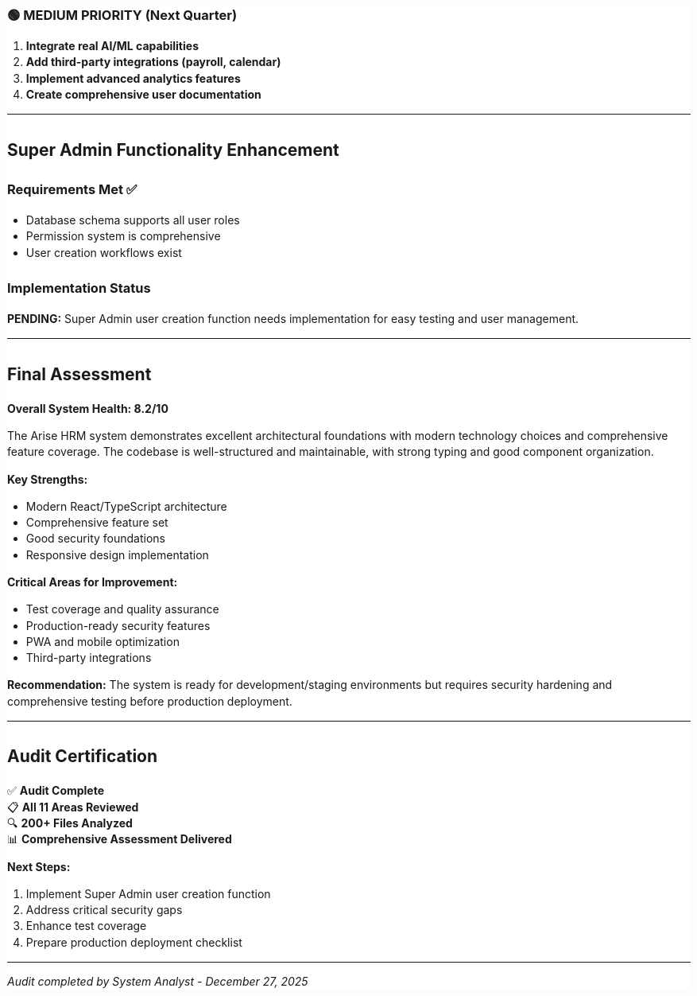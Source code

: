 ### 🟢 MEDIUM PRIORITY (Next Quarter)
1. **Integrate real AI/ML capabilities**
2. **Add third-party integrations (payroll, calendar)**
3. **Implement advanced analytics features**
4. **Create comprehensive user documentation**

---

## Super Admin Functionality Enhancement

### Requirements Met ✅
- Database schema supports all user roles
- Permission system is comprehensive
- User creation workflows exist

### Implementation Status
**PENDING:** Super Admin user creation function needs implementation for easy testing and user management.

---

## Final Assessment

**Overall System Health: 8.2/10**

The Arise HRM system demonstrates excellent architectural foundations with modern technology choices and comprehensive feature coverage. The codebase is well-structured and maintainable, with strong typing and good component organization.

**Key Strengths:**
- Modern React/TypeScript architecture
- Comprehensive feature set
- Good security foundations
- Responsive design implementation

**Critical Areas for Improvement:**
- Test coverage and quality assurance
- Production-ready security features
- PWA and mobile optimization
- Third-party integrations

**Recommendation:** The system is ready for development/staging environments but requires security hardening and comprehensive testing before production deployment.

---

## Audit Certification

✅ **Audit Complete**  
📋 **All 11 Areas Reviewed**  
🔍 **200+ Files Analyzed**  
📊 **Comprehensive Assessment Delivered**  

**Next Steps:**
1. Implement Super Admin user creation function
2. Address critical security gaps
3. Enhance test coverage
4. Prepare production deployment checklist

---

*Audit completed by System Analyst - December 27, 2025*
